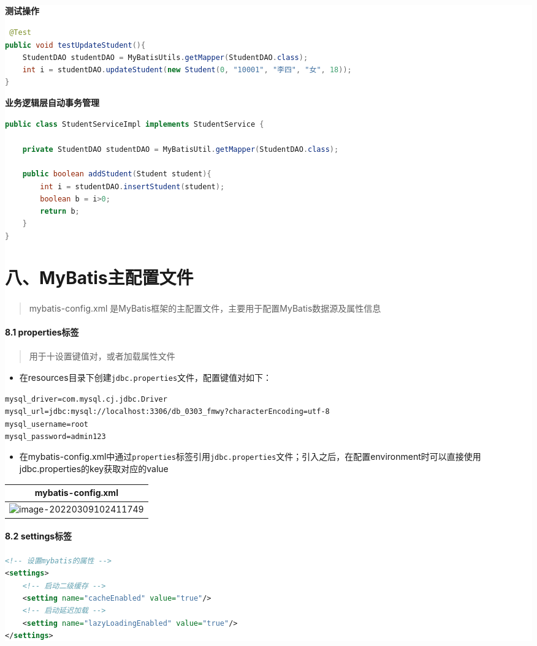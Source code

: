 **测试操作**

```java
 @Test
public void testUpdateStudent(){
    StudentDAO studentDAO = MyBatisUtils.getMapper(StudentDAO.class);
    int i = studentDAO.updateStudent(new Student(0, "10001", "李四", "女", 18));
}
```

**业务逻辑层自动事务管理**

```java
public class StudentServiceImpl implements StudentService {
    
    private StudentDAO studentDAO = MyBatisUtil.getMapper(StudentDAO.class);
    
    public boolean addStudent(Student student){
        int i = studentDAO.insertStudent(student);
        boolean b = i>0;
        return b;
    }
}
```

# 八、MyBatis主配置文件

> mybatis-config.xml 是MyBatis框架的主配置文件，主要用于配置MyBatis数据源及属性信息

#### 8.1 properties标签

> 用于十设置键值对，或者加载属性文件

- 在resources目录下创建`jdbc.properties`文件，配置键值对如下：

```properties
mysql_driver=com.mysql.cj.jdbc.Driver
mysql_url=jdbc:mysql://localhost:3306/db_0303_fmwy?characterEncoding=utf-8
mysql_username=root
mysql_password=admin123
```

- 在mybatis-config.xml中通过`properties`标签引用`jdbc.properties`文件；引入之后，在配置environment时可以直接使用jdbc.properties的key获取对应的value

| mybatis-config.xml                                           |
| ------------------------------------------------------------ |
| ![image-20220309102411749](C:\Users\HP\AppData\Roaming\Typora\typora-user-images\image-20220309102411749.png) |

#### 8.2 settings标签

```xml
<!-- 设置mybatis的属性 -->
<settings>
    <!-- 启动二级缓存 -->
    <setting name="cacheEnabled" value="true"/>
    <!-- 启动延迟加载 -->
    <setting name="lazyLoadingEnabled" value="true"/>
</settings>
```
